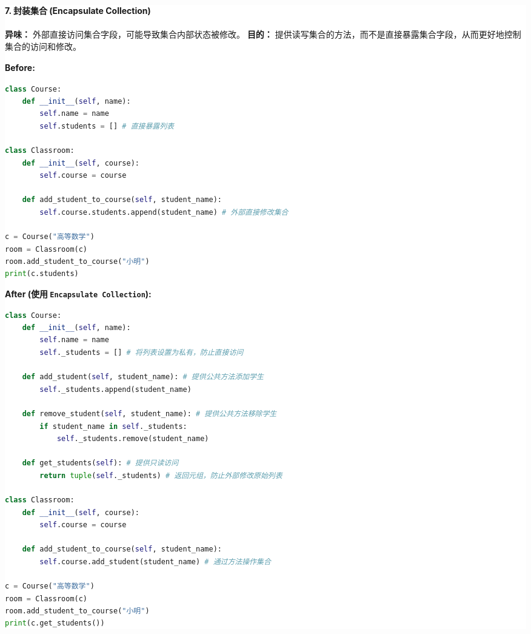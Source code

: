 #### 7. 封装集合 (Encapsulate Collection)
**异味：** 外部直接访问集合字段，可能导致集合内部状态被修改。
**目的：** 提供读写集合的方法，而不是直接暴露集合字段，从而更好地控制集合的访问和修改。

**Before:**

```python
class Course:
    def __init__(self, name):
        self.name = name
        self.students = [] # 直接暴露列表

class Classroom:
    def __init__(self, course):
        self.course = course

    def add_student_to_course(self, student_name):
        self.course.students.append(student_name) # 外部直接修改集合

c = Course("高等数学")
room = Classroom(c)
room.add_student_to_course("小明")
print(c.students)
```

**After (使用 `Encapsulate Collection`):**

```python
class Course:
    def __init__(self, name):
        self.name = name
        self._students = [] # 将列表设置为私有，防止直接访问

    def add_student(self, student_name): # 提供公共方法添加学生
        self._students.append(student_name)

    def remove_student(self, student_name): # 提供公共方法移除学生
        if student_name in self._students:
            self._students.remove(student_name)

    def get_students(self): # 提供只读访问
        return tuple(self._students) # 返回元组，防止外部修改原始列表

class Classroom:
    def __init__(self, course):
        self.course = course

    def add_student_to_course(self, student_name):
        self.course.add_student(student_name) # 通过方法操作集合

c = Course("高等数学")
room = Classroom(c)
room.add_student_to_course("小明")
print(c.get_students())
```
